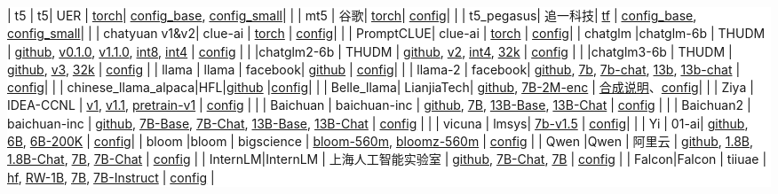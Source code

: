 | t5  | t5| UER | [torch](https://huggingface.co/uer/t5-base-chinese-cluecorpussmall)| [config_base](https://github.com/Tongjilibo/bert4torch/blob/master/examples/basic/t5/uer@t5-base-chinese-cluecorpussmall), [config_small](https://github.com/Tongjilibo/bert4torch/blob/master/examples/basic/t5/uer@t5-small-chinese-cluecorpussmall)|
|     | mt5 | 谷歌| [torch](https://huggingface.co/google/mt5-base)| [config](https://github.com/Tongjilibo/bert4torch/blob/master/examples/basic/t5/google@mt5_torch_base)|
|     | t5_pegasus| 追一科技| [tf](https://github.com/ZhuiyiTechnology/t5-pegasus) | [config_base](https://github.com/Tongjilibo/bert4torch/blob/master/examples/basic/t5/sushen@chinese_t5_pegasus_base_torch), [config_small](https://github.com/Tongjilibo/bert4torch/blob/master/examples/basic/t5/sushen@chinese_t5_pegasus_small_torch)|
|     | chatyuan v1&v2| clue-ai | [torch](https://github.com/clue-ai/ChatYuan) | [config](https://github.com/Tongjilibo/bert4torch/blob/master/examples/basic/t5/ClueAI@ClueAI-ChatYuan-large-v1)|
|     | PromptCLUE| clue-ai | [torch](https://github.com/clue-ai/PromptCLUE) | [config](https://github.com/Tongjilibo/bert4torch/blob/master/examples/basic/t5/ClueAI@ClueAI-ChatYuan-large-v1)|
| chatglm   |chatglm-6b | THUDM | [github](https://github.com/THUDM/ChatGLM-6B), [v0.1.0](https://huggingface.co/THUDM/chatglm-6b/tree/v0.1.0), [v1.1.0](https://huggingface.co/THUDM/chatglm-6b/tree/v1.1.0), [int8](https://huggingface.co/THUDM/chatglm-6b-int8), [int4](https://huggingface.co/THUDM/chatglm-6b-int4) | [config](https://github.com/Tongjilibo/bert4torch/blob/master/examples/basic/glm) |
|       |chatglm2-6b | THUDM | [github](https://github.com/THUDM/ChatGLM2-6B), [v2](https://huggingface.co/THUDM/chatglm2-6b), [int4](https://huggingface.co/THUDM/chatglm2-6b-int4), [32k](https://huggingface.co/THUDM/chatglm2-6b-32k) | [config](https://github.com/Tongjilibo/bert4torch/blob/master/examples/basic/glm) |
|       |chatglm3-6b | THUDM | [github](https://github.com/THUDM/ChatGLM3), [v3](https://huggingface.co/THUDM/chatglm3-6b), [32k](https://huggingface.co/THUDM/chatglm3-6b-32k) | [config](https://github.com/Tongjilibo/bert4torch/blob/master/examples/basic/glm) |
| llama | llama | facebook| [github](https://github.com/facebookresearch/llama) | [config](https://github.com/Tongjilibo/bert4torch/blob/master/examples/basic/llama)|
|       | llama-2 | facebook| [github](https://github.com/facebookresearch/llama), [7b](https://huggingface.co/meta-llama/Llama-2-7b-hf), [7b-chat](https://huggingface.co/meta-llama/Llama-2-7b-chat-hf), [13b](https://huggingface.co/meta-llama/Llama-2-13b-hf), [13b-chat](https://huggingface.co/meta-llama/Llama-2-13b-chat-hf) | [config](https://github.com/Tongjilibo/bert4torch/blob/master/examples/basic/llama)|
|       | chinese_llama_alpaca|HFL|[github](https://github.com/ymcui/Chinese-LLaMA-Alpaca) |[config](https://github.com/Tongjilibo/bert4torch/blob/master/examples/basic/llama)|
|       | Belle_llama| LianjiaTech| [github](https://github.com/LianjiaTech/BELLE), [7B-2M-enc](https://huggingface.co/BelleGroup/BELLE-LLaMA-7B-2M-enc) | [合成说明](https://github.com/LianjiaTech/BELLE/tree/main/models)、[config](https://github.com/Tongjilibo/bert4torch/blob/master/examples/basic/llama)|
|       | Ziya | IDEA-CCNL | [v1](https://huggingface.co/IDEA-CCNL/Ziya-LLaMA-13B-v1), [v1.1](https://huggingface.co/IDEA-CCNL/Ziya-LLaMA-13B-v1.1), [pretrain-v1](https://huggingface.co/IDEA-CCNL/Ziya-LLaMA-13B-Pretrain-v1) | [config](https://github.com/Tongjilibo/bert4torch/blob/master/examples/basic/llama) |
|       | Baichuan | baichuan-inc | [github](https://github.com/baichuan-inc/Baichuan), [7B](https://huggingface.co/baichuan-inc/Baichuan-7B), [13B-Base](https://huggingface.co/baichuan-inc/Baichuan-13B-Base), [13B-Chat](https://huggingface.co/baichuan-inc/Baichuan-13B-Chat) | [config](https://github.com/Tongjilibo/bert4torch/blob/master/examples/basic/llama) |
|       | Baichuan2 | baichuan-inc | [github](https://github.com/baichuan-inc/Baichuan2), [7B-Base](https://huggingface.co/baichuan-inc/Baichuan2-7B-Base), [7B-Chat](https://huggingface.co/baichuan-inc/Baichuan2-7B-Chat), [13B-Base](https://huggingface.co/baichuan-inc/Baichuan2-13B-Base), [13B-Chat](https://huggingface.co/baichuan-inc/Baichuan2-13B-Chat) | [config](https://github.com/Tongjilibo/bert4torch/blob/master/examples/basic/llama) |
|       | vicuna | lmsys| [7b-v1.5](https://huggingface.co/lmsys/vicuna-7b-v1.5) | [config](https://github.com/Tongjilibo/bert4torch/blob/master/examples/basic/llama)|
|       | Yi | 01-ai| [github](https://github.com/01-ai/Yi), [6B](https://huggingface.co/01-ai/Yi-6B), [6B-200K](https://huggingface.co/01-ai/Yi-6B-200K) | [config](https://github.com/Tongjilibo/bert4torch/blob/master/examples/basic/llama)|
| bloom |bloom | bigscience | [bloom-560m](https://huggingface.co/bigscience/bloom-560m), [bloomz-560m](https://huggingface.co/bigscience/bloomz-560m) | [config](https://github.com/Tongjilibo/bert4torch/blob/master/examples/basic/bloom) |
| Qwen  |Qwen | 阿里云 | [github](https://github.com/QwenLM/Qwen-7B), [1.8B](https://huggingface.co/Qwen/Qwen-1_8B), [1.8B-Chat](https://huggingface.co/Qwen/Qwen-1_8B-Chat), [7B](https://huggingface.co/Qwen/Qwen-7B), [7B-Chat](https://huggingface.co/Qwen/Qwen-7B-Chat) | [config](https://github.com/Tongjilibo/bert4torch/blob/master/examples/basic/Qwen) |
| InternLM|InternLM | 上海人工智能实验室 | [github](https://github.com/InternLM/InternLM), [7B-Chat](https://huggingface.co/internlm/internlm-chat-7b), [7B](https://huggingface.co/internlm/internlm-7b) | [config](https://github.com/Tongjilibo/bert4torch/blob/master/examples/basic/internlm) |
| Falcon|Falcon | tiiuae | [hf](https://huggingface.co/tiiuae), [RW-1B](https://huggingface.co/tiiuae/falcon-rw-1b), [7B](https://huggingface.co/tiiuae/falcon-7b), [7B-Instruct](https://huggingface.co/tiiuae/falcon-7b-instruct) | [config](https://github.com/Tongjilibo/bert4torch/blob/master/examples/basic/falcon) |